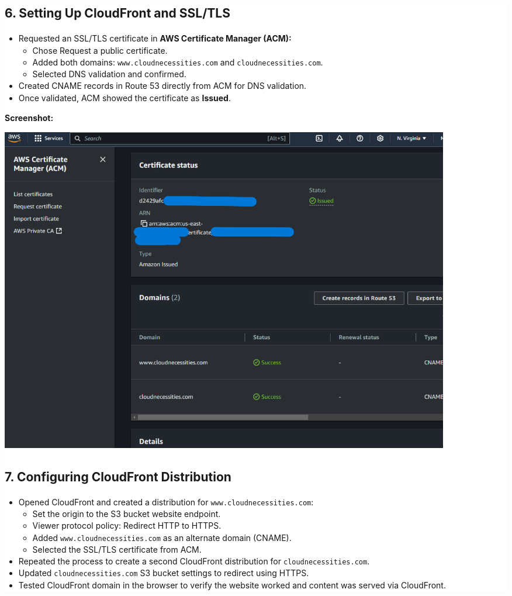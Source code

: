 ## 6. Setting Up CloudFront and SSL/TLS

- Requested an SSL/TLS certificate in **AWS Certificate Manager (ACM):**
    - Chose Request a public certificate.
    - Added both domains: `www.cloudnecessities.com` and `cloudnecessities.com`.
    - Selected DNS validation and confirmed.
- Created CNAME records in Route 53 directly from ACM for DNS validation.
- Once validated, ACM showed the certificate as **Issued**.

**Screenshot:**

<img src="../screenshots/N.Virginia certificate.png" width="750">

## 7. Configuring CloudFront Distribution

- Opened CloudFront and created a distribution for `www.cloudnecessities.com`:
    - Set the origin to the S3 bucket website endpoint.
    - Viewer protocol policy: Redirect HTTP to HTTPS.
    - Added `www.cloudnecessities.com` as an alternate domain (CNAME).
    - Selected the SSL/TLS certificate from ACM.
- Repeated the process to create a second CloudFront distribution for `cloudnecessities.com`.
- Updated `cloudnecessities.com` S3 bucket settings to redirect using HTTPS.
- Tested CloudFront domain in the browser to verify the website worked and content was served via CloudFront.
